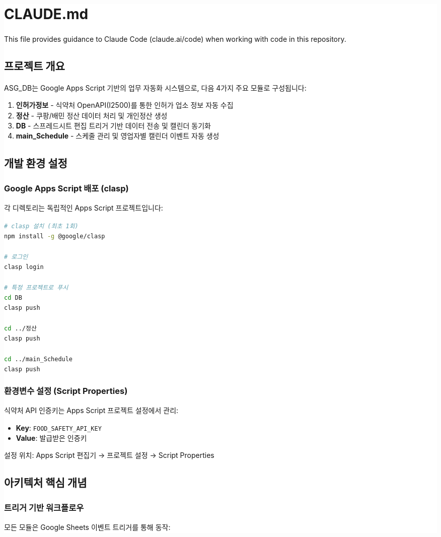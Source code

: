 # CLAUDE.md

This file provides guidance to Claude Code (claude.ai/code) when working with code in this repository.

## 프로젝트 개요

ASG_DB는 Google Apps Script 기반의 업무 자동화 시스템으로, 다음 4가지 주요 모듈로 구성됩니다:

1. **인허가정보** - 식약처 OpenAPI(I2500)를 통한 인허가 업소 정보 자동 수집
2. **정산** - 쿠팡/배민 정산 데이터 처리 및 개인정산 생성
3. **DB** - 스프레드시트 편집 트리거 기반 데이터 전송 및 캘린더 동기화
4. **main_Schedule** - 스케줄 관리 및 영업자별 캘린더 이벤트 자동 생성

## 개발 환경 설정

### Google Apps Script 배포 (clasp)

각 디렉토리는 독립적인 Apps Script 프로젝트입니다:

```bash
# clasp 설치 (최초 1회)
npm install -g @google/clasp

# 로그인
clasp login

# 특정 프로젝트로 푸시
cd DB
clasp push

cd ../정산
clasp push

cd ../main_Schedule
clasp push
```

### 환경변수 설정 (Script Properties)

식약처 API 인증키는 Apps Script 프로젝트 설정에서 관리:
- **Key**: `FOOD_SAFETY_API_KEY`
- **Value**: 발급받은 인증키

설정 위치: Apps Script 편집기 → 프로젝트 설정 → Script Properties

## 아키텍처 핵심 개념

### 트리거 기반 워크플로우

모든 모듈은 Google Sheets 이벤트 트리거를 통해 동작:
